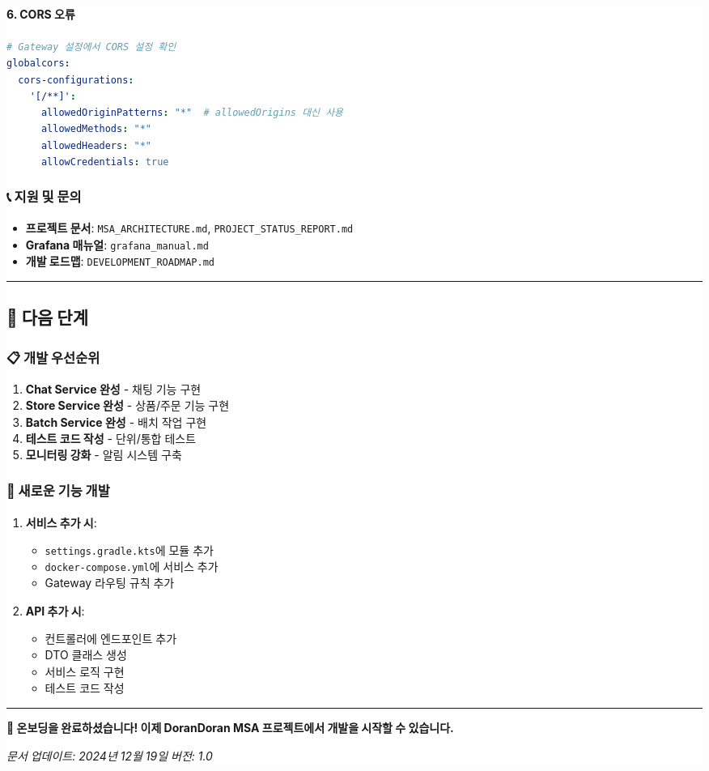 #### 6. **CORS 오류**
```yaml
# Gateway 설정에서 CORS 설정 확인
globalcors:
  cors-configurations:
    '[/**]':
      allowedOriginPatterns: "*"  # allowedOrigins 대신 사용
      allowedMethods: "*"
      allowedHeaders: "*"
      allowCredentials: true
```

### 📞 지원 및 문의

- **프로젝트 문서**: `MSA_ARCHITECTURE.md`, `PROJECT_STATUS_REPORT.md`
- **Grafana 매뉴얼**: `grafana_manual.md`
- **개발 로드맵**: `DEVELOPMENT_ROADMAP.md`

---

## 🎯 다음 단계

### 📋 개발 우선순위

1. **Chat Service 완성** - 채팅 기능 구현
2. **Store Service 완성** - 상품/주문 기능 구현
3. **Batch Service 완성** - 배치 작업 구현
4. **테스트 코드 작성** - 단위/통합 테스트
5. **모니터링 강화** - 알림 시스템 구축

### 🚀 새로운 기능 개발

1. **서비스 추가 시**:
   - `settings.gradle.kts`에 모듈 추가
   - `docker-compose.yml`에 서비스 추가
   - Gateway 라우팅 규칙 추가

2. **API 추가 시**:
   - 컨트롤러에 엔드포인트 추가
   - DTO 클래스 생성
   - 서비스 로직 구현
   - 테스트 코드 작성

---

**🎉 온보딩을 완료하셨습니다! 이제 DoranDoran MSA 프로젝트에서 개발을 시작할 수 있습니다.**

*문서 업데이트: 2024년 12월 19일*
*버전: 1.0*
